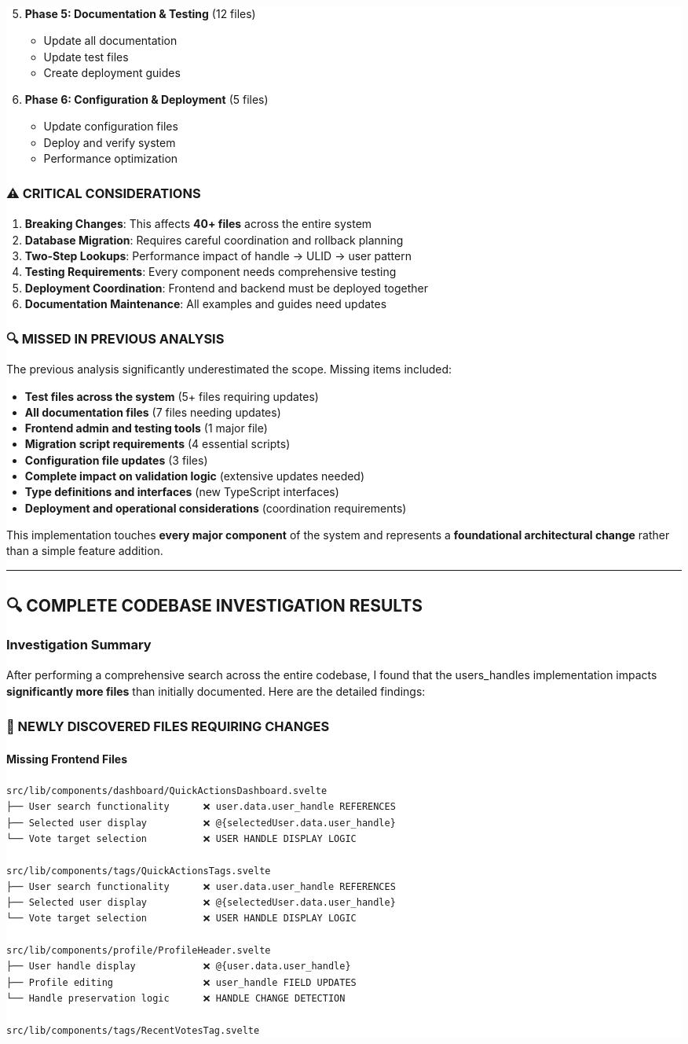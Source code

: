 5. **Phase 5: Documentation & Testing** (12 files)
   - Update all documentation
   - Update test files
   - Create deployment guides

6. **Phase 6: Configuration & Deployment** (5 files)
   - Update configuration files
   - Deploy and verify system
   - Performance optimization

### **⚠️ CRITICAL CONSIDERATIONS**

1. **Breaking Changes**: This affects **40+ files** across the entire system
2. **Database Migration**: Requires careful coordination and rollback planning
3. **Two-Step Lookups**: Performance impact of handle → ULID → user pattern
4. **Testing Requirements**: Every component needs comprehensive testing
5. **Deployment Coordination**: Frontend and backend must be deployed together
6. **Documentation Maintenance**: All examples and guides need updates

### **🔍 MISSED IN PREVIOUS ANALYSIS**

The previous analysis significantly underestimated the scope. Missing items included:

- **Test files across the system** (5+ files requiring updates)
- **All documentation files** (7 files needing updates)
- **Frontend admin and testing tools** (1 major file)
- **Migration script requirements** (4 essential scripts)
- **Configuration file updates** (3 files)
- **Complete impact on validation logic** (extensive updates needed)
- **Type definitions and interfaces** (new TypeScript interfaces)
- **Deployment and operational considerations** (coordination requirements)

This implementation touches **every major component** of the system and represents a **foundational architectural change** rather than a simple feature addition.

---

## **🔍 COMPLETE CODEBASE INVESTIGATION RESULTS**

### **Investigation Summary**

After performing a comprehensive search across the entire codebase, I found that the users_handles implementation impacts **significantly more files** than initially documented. Here are the detailed findings:

### **🚨 NEWLY DISCOVERED FILES REQUIRING CHANGES**

#### **Missing Frontend Files**
```
src/lib/components/dashboard/QuickActionsDashboard.svelte
├── User search functionality      ❌ user.data.user_handle REFERENCES
├── Selected user display          ❌ @{selectedUser.data.user_handle}
└── Vote target selection          ❌ USER HANDLE DISPLAY LOGIC

src/lib/components/tags/QuickActionsTags.svelte
├── User search functionality      ❌ user.data.user_handle REFERENCES  
├── Selected user display          ❌ @{selectedUser.data.user_handle}
└── Vote target selection          ❌ USER HANDLE DISPLAY LOGIC

src/lib/components/profile/ProfileHeader.svelte
├── User handle display            ❌ @{user.data.user_handle}
├── Profile editing                ❌ user_handle FIELD UPDATES
└── Handle preservation logic      ❌ HANDLE CHANGE DETECTION

src/lib/components/tags/RecentVotesTag.svelte
```